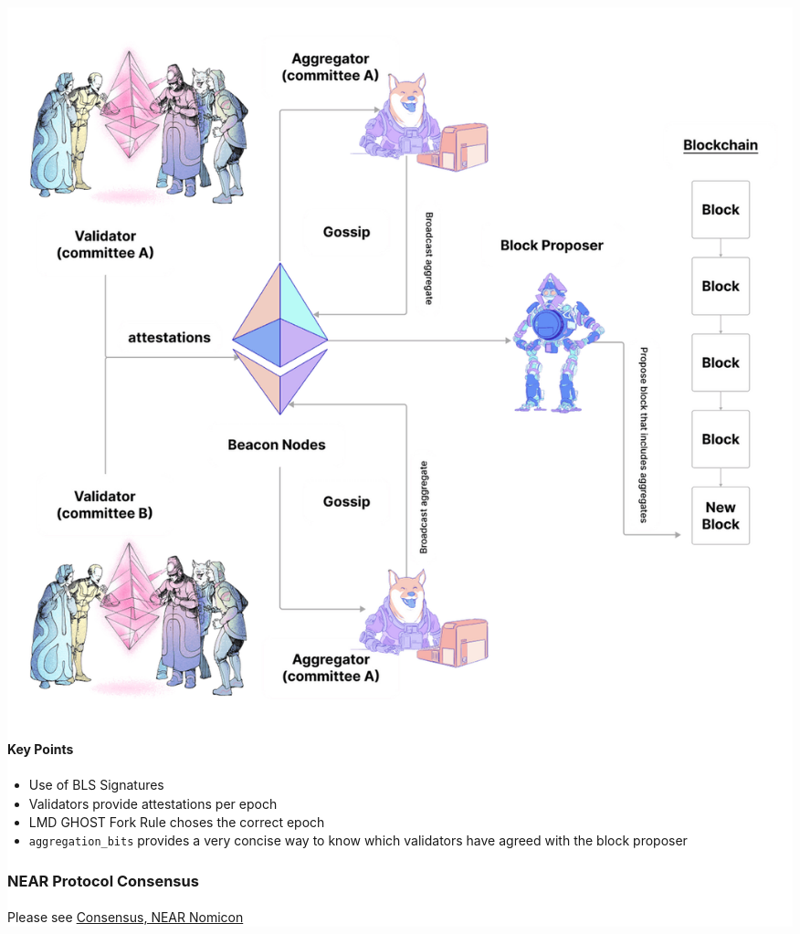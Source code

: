 ![Ethreum 2.0 Attestations](./assets/ethereum-attestation-schematic.png "Ethreum 2.0 Attestations")


#### Key Points
* Use of BLS Signatures
* Validators provide attestations per epoch
* LMD GHOST Fork Rule choses the correct epoch
* `aggregation_bits` provides a very concise way to know which validators have agreed with the block proposer

### NEAR Protocol Consensus

Please see [Consensus, NEAR Nomicon](https://nomicon.io/ChainSpec/Consensus)
